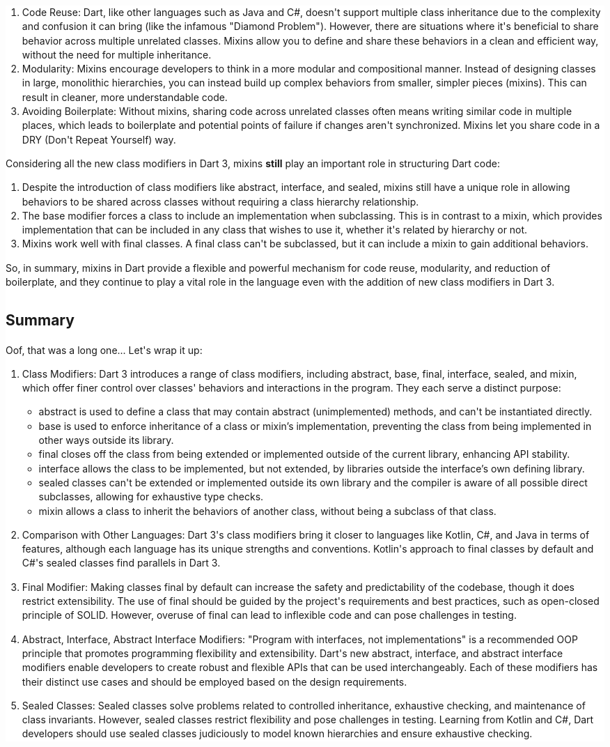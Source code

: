 1. Code Reuse: Dart, like other languages such as Java and C#, doesn't support multiple class inheritance due to the complexity and confusion it can bring (like the infamous "Diamond Problem"). However, there are situations where it's beneficial to share behavior across multiple unrelated classes. Mixins allow you to define and share these behaviors in a clean and efficient way, without the need for multiple inheritance.
2. Modularity: Mixins encourage developers to think in a more modular and compositional manner. Instead of designing classes in large, monolithic hierarchies, you can instead build up complex behaviors from smaller, simpler pieces (mixins). This can result in cleaner, more understandable code.
3. Avoiding Boilerplate: Without mixins, sharing code across unrelated classes often means writing similar code in multiple places, which leads to boilerplate and potential points of failure if changes aren't synchronized. Mixins let you share code in a DRY (Don't Repeat Yourself) way.

Considering all the new class modifiers in Dart 3, mixins **still** play an important role in structuring Dart code:

1. Despite the introduction of class modifiers like abstract, interface, and sealed, mixins still have a unique role in allowing behaviors to be shared across classes without requiring a class hierarchy relationship.
2. The base modifier forces a class to include an implementation when subclassing. This is in contrast to a mixin, which provides implementation that can be included in any class that wishes to use it, whether it's related by hierarchy or not.
3. Mixins work well with final classes. A final class can't be subclassed, but it can include a mixin to gain additional behaviors.

So, in summary, mixins in Dart provide a flexible and powerful mechanism for code reuse, modularity, and reduction of boilerplate, and they continue to play a vital role in the language even with the addition of new class modifiers in Dart 3.

## Summary

Oof, that was a long one... Let's wrap it up:

1. Class Modifiers: Dart 3 introduces a range of class modifiers, including abstract, base, final, interface, sealed, and mixin, which offer finer control over classes' behaviors and interactions in the program. They each serve a distinct purpose:

   - abstract is used to define a class that may contain abstract (unimplemented) methods, and can't be instantiated directly.
   - base is used to enforce inheritance of a class or mixin’s implementation, preventing the class from being implemented in other ways outside its library.
   - final closes off the class from being extended or implemented outside of the current library, enhancing API stability.
   - interface allows the class to be implemented, but not extended, by libraries outside the interface’s own defining library.
   - sealed classes can't be extended or implemented outside its own library and the compiler is aware of all possible direct subclasses, allowing for exhaustive type checks.
   - mixin allows a class to inherit the behaviors of another class, without being a subclass of that class.

2. Comparison with Other Languages: Dart 3's class modifiers bring it closer to languages like Kotlin, C#, and Java in terms of features, although each language has its unique strengths and conventions. Kotlin's approach to final classes by default and C#'s sealed classes find parallels in Dart 3.
3. Final Modifier: Making classes final by default can increase the safety and predictability of the codebase, though it does restrict extensibility. The use of final should be guided by the project's requirements and best practices, such as open-closed principle of SOLID. However, overuse of final can lead to inflexible code and can pose challenges in testing.
4. Abstract, Interface, Abstract Interface Modifiers: "Program with interfaces, not implementations" is a recommended OOP principle that promotes programming flexibility and extensibility. Dart's new abstract, interface, and abstract interface modifiers enable developers to create robust and flexible APIs that can be used interchangeably. Each of these modifiers has their distinct use cases and should be employed based on the design requirements.
5. Sealed Classes: Sealed classes solve problems related to controlled inheritance, exhaustive checking, and maintenance of class invariants. However, sealed classes restrict flexibility and pose challenges in testing. Learning from Kotlin and C#, Dart developers should use sealed classes judiciously to model known hierarchies and ensure exhaustive checking.